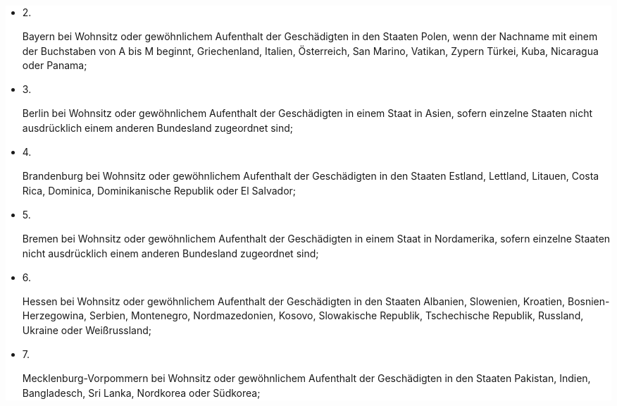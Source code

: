   - 2\.
    
    <div>
    
    Bayern bei Wohnsitz oder gewöhnlichem Aufenthalt der Geschädigten in
    den Staaten Polen, wenn der Nachname mit einem der Buchstaben von A
    bis M beginnt, Griechenland, Italien, Österreich, San Marino,
    Vatikan, Zypern Türkei, Kuba, Nicaragua oder Panama;
    
    </div>

  - 3\.
    
    <div>
    
    Berlin bei Wohnsitz oder gewöhnlichem Aufenthalt der Geschädigten in
    einem Staat in Asien, sofern einzelne Staaten nicht ausdrücklich
    einem anderen Bundesland zugeordnet sind;
    
    </div>

  - 4\.
    
    <div>
    
    Brandenburg bei Wohnsitz oder gewöhnlichem Aufenthalt der
    Geschädigten in den Staaten Estland, Lettland, Litauen, Costa Rica,
    Dominica, Dominikanische Republik oder El Salvador;
    
    </div>

  - 5\.
    
    <div>
    
    Bremen bei Wohnsitz oder gewöhnlichem Aufenthalt der Geschädigten in
    einem Staat in Nordamerika, sofern einzelne Staaten nicht
    ausdrücklich einem anderen Bundesland zugeordnet sind;
    
    </div>

  - 6\.
    
    <div>
    
    Hessen bei Wohnsitz oder gewöhnlichem Aufenthalt der Geschädigten in
    den Staaten Albanien, Slowenien, Kroatien, Bosnien-Herzegowina,
    Serbien, Montenegro, Nordmazedonien, Kosovo, Slowakische Republik,
    Tschechische Republik, Russland, Ukraine oder Weißrussland;
    
    </div>

  - 7\.
    
    <div>
    
    Mecklenburg-Vorpommern bei Wohnsitz oder gewöhnlichem Aufenthalt der
    Geschädigten in den Staaten Pakistan, Indien, Bangladesch, Sri
    Lanka, Nordkorea oder Südkorea;
    
    </div>
